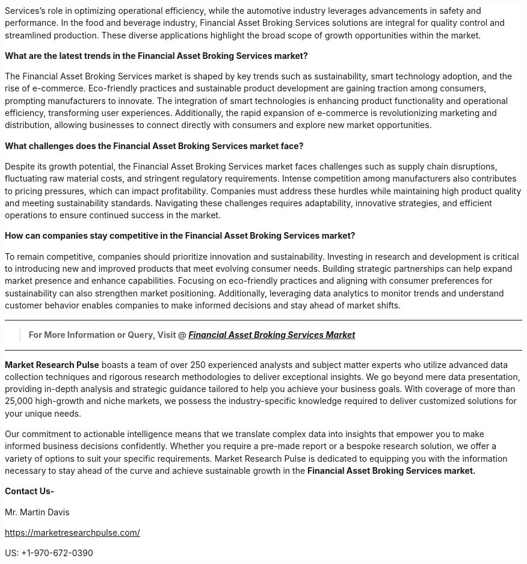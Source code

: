Services&rsquo;s role in optimizing operational efficiency, while the automotive industry leverages advancements in safety and performance. In the food and beverage industry, Financial Asset Broking Services solutions are integral for quality control and streamlined production. These diverse applications highlight the broad scope of growth opportunities within the market.</p><p><strong>What are the latest trends in the Financial Asset Broking Services market?</strong></p><p>The Financial Asset Broking Services market is shaped by key trends such as sustainability, smart technology adoption, and the rise of e-commerce. Eco-friendly practices and sustainable product development are gaining traction among consumers, prompting manufacturers to innovate. The integration of smart technologies is enhancing product functionality and operational efficiency, transforming user experiences. Additionally, the rapid expansion of e-commerce is revolutionizing marketing and distribution, allowing businesses to connect directly with consumers and explore new market opportunities.</p><p><strong>What challenges does the Financial Asset Broking Services market face?</strong></p><p>Despite its growth potential, the Financial Asset Broking Services market faces challenges such as supply chain disruptions, fluctuating raw material costs, and stringent regulatory requirements. Intense competition among manufacturers also contributes to pricing pressures, which can impact profitability. Companies must address these hurdles while maintaining high product quality and meeting sustainability standards. Navigating these challenges requires adaptability, innovative strategies, and efficient operations to ensure continued success in the market.</p><p><strong>How can companies stay competitive in the Financial Asset Broking Services market?</strong></p><p>To remain competitive, companies should prioritize innovation and sustainability. Investing in research and development is critical to introducing new and improved products that meet evolving consumer needs. Building strategic partnerships can help expand market presence and enhance capabilities. Focusing on eco-friendly practices and aligning with consumer preferences for sustainability can also strengthen market positioning. Additionally, leveraging data analytics to monitor trends and understand customer behavior enables companies to make informed decisions and stay ahead of market shifts.</p><hr /><blockquote><p><strong>For More Information or Query, Visit @&nbsp;<em><a href="https://marketresearchpulse.com/report/35527/financial-asset-broking-services-market?utm_source=Linkedin&utm_medium=0114">Financial Asset Broking Services Market</a></em></strong></p></blockquote><hr /><p><strong>Market Research Pulse</strong> boasts a team of over 250 experienced analysts and subject matter experts who utilize advanced data collection techniques and rigorous research methodologies to deliver exceptional insights. We go beyond mere data presentation, providing in-depth analysis and strategic guidance tailored to help you achieve your business goals. With coverage of more than 25,000 high-growth and niche markets, we possess the industry-specific knowledge required to deliver customized solutions for your unique needs.</p><p>Our commitment to actionable intelligence means that we translate complex data into insights that empower you to make informed business decisions confidently. Whether you require a pre-made report or a bespoke research solution, we offer a variety of options to suit your specific requirements. Market Research Pulse is dedicated to equipping you with the information necessary to stay ahead of the curve and achieve sustainable growth in the <strong>Financial Asset Broking Services market.</strong></p><p><strong>Contact Us-</strong></p><p>Mr. Martin Davis</p><p>https://marketresearchpulse.com/</p><p>US: +1-970-672-0390</p>
